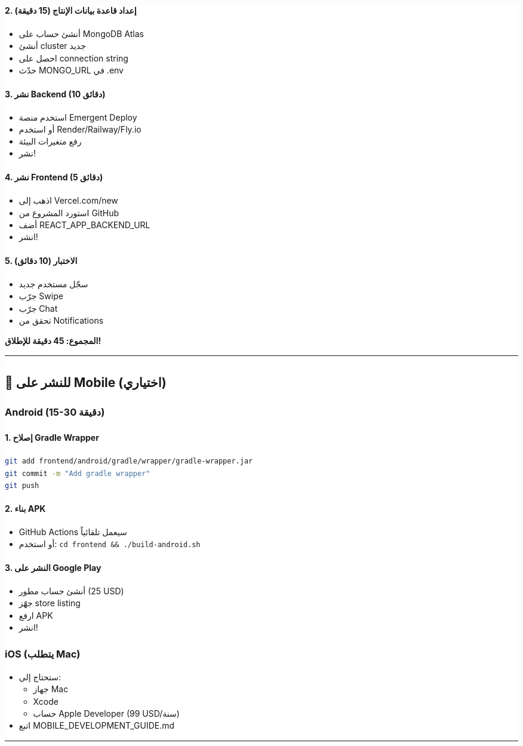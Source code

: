 #### 2. إعداد قاعدة بيانات الإنتاج (15 دقيقة)
- أنشئ حساب على MongoDB Atlas
- أنشئ cluster جديد
- احصل على connection string
- حدّث MONGO_URL في .env

#### 3. نشر Backend (10 دقائق)
- استخدم منصة Emergent Deploy
- أو استخدم Render/Railway/Fly.io
- رفع متغيرات البيئة
- نشر!

#### 4. نشر Frontend (5 دقائق)
- اذهب إلى Vercel.com/new
- استورد المشروع من GitHub
- أضف REACT_APP_BACKEND_URL
- انشر!

#### 5. الاختبار (10 دقائق)
- سجّل مستخدم جديد
- جرّب Swipe
- جرّب Chat
- تحقق من Notifications

**المجموع: 45 دقيقة للإطلاق!**

---

## 📱 للنشر على Mobile (اختياري)

### Android (15-30 دقيقة)

#### 1. إصلاح Gradle Wrapper
```bash
git add frontend/android/gradle/wrapper/gradle-wrapper.jar
git commit -m "Add gradle wrapper"
git push
```

#### 2. بناء APK
- GitHub Actions سيعمل تلقائياً
- أو استخدم: `cd frontend && ./build-android.sh`

#### 3. النشر على Google Play
- أنشئ حساب مطور (25 USD)
- جهّز store listing
- ارفع APK
- انشر!

### iOS (يتطلب Mac)
- ستحتاج إلى:
  - جهاز Mac
  - Xcode
  - حساب Apple Developer (99 USD/سنة)
- اتبع MOBILE_DEVELOPMENT_GUIDE.md

---